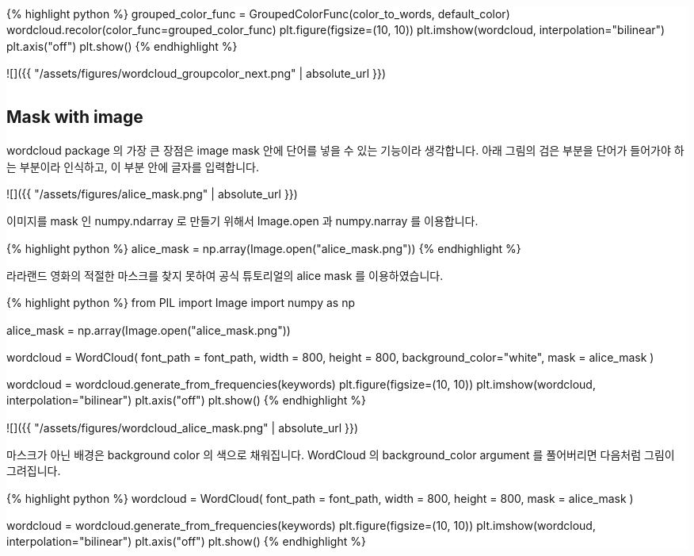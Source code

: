 {% highlight python %}
grouped_color_func = GroupedColorFunc(color_to_words, default_color)
wordcloud.recolor(color_func=grouped_color_func)
plt.figure(figsize=(10, 10))
plt.imshow(wordcloud, interpolation="bilinear")
plt.axis("off")
plt.show()
{% endhighlight %} 

![]({{ "/assets/figures/wordcloud_groupcolor_next.png" | absolute_url }})


## Mask with image

wordcloud package 의 가장 큰 장점은 image mask 안에 단어를 넣을 수 있는 기능이라 생각합니다. 아래 그림의 검은 부분을 단어가 들어가야 하는 부분이라 인식하고, 이 부분 안에 글자를 입력합니다.

![]({{ "/assets/figures/alice_mask.png" | absolute_url }})

이미지를 mask 인 numpy.ndarray 로 만들기 위해서 Image.open 과 numpy.narray 를 이용합니다. 

{% highlight python %}
alice_mask = np.array(Image.open("alice_mask.png"))
{% endhighlight %}

라라랜드 영화의 적절한 마스크를 찾지 못하여 공식 튜토리얼의 alice mask 를 이용하였습니다.

{% highlight python %}
from PIL import Image
import numpy as np

alice_mask = np.array(Image.open("alice_mask.png"))

wordcloud = WordCloud(
    font_path = font_path,
    width = 800,
    height = 800,
    background_color="white",
    mask = alice_mask
)

wordcloud = wordcloud.generate_from_frequencies(keywords)
plt.figure(figsize=(10, 10))
plt.imshow(wordcloud, interpolation="bilinear")
plt.axis("off")
plt.show()
{% endhighlight %}

![]({{ "/assets/figures/wordcloud_alice_mask.png" | absolute_url }})

마스크가 아닌 배경은 background color 의 색으로 채워집니다. WordCloud 의 background_color argument 를 풀어버리면 다음처럼 그림이 그려집니다. 

{% highlight python %}
wordcloud = WordCloud(
    font_path = font_path,
    width = 800,
    height = 800,
    mask = alice_mask
)

wordcloud = wordcloud.generate_from_frequencies(keywords)
plt.figure(figsize=(10, 10))
plt.imshow(wordcloud, interpolation="bilinear")
plt.axis("off")
plt.show()
{% endhighlight %}
